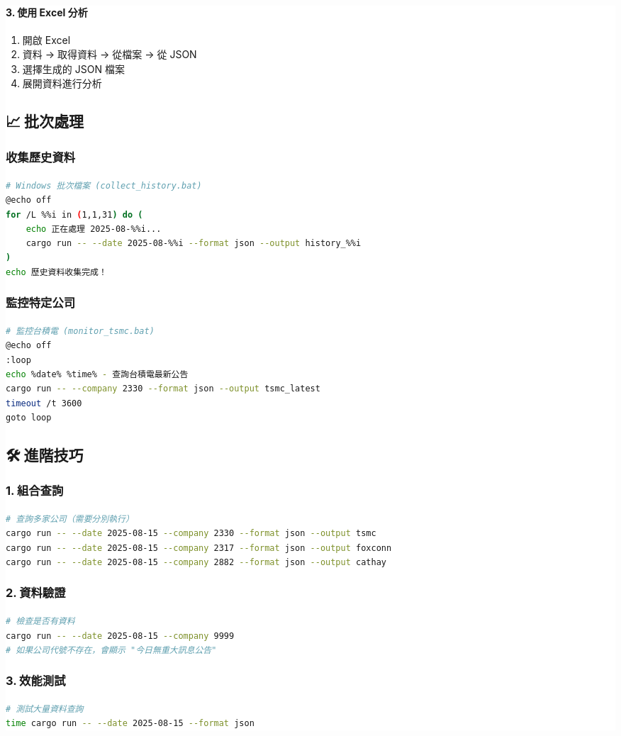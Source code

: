 #### 3. 使用 Excel 分析
1. 開啟 Excel
2. 資料 → 取得資料 → 從檔案 → 從 JSON
3. 選擇生成的 JSON 檔案
4. 展開資料進行分析

## 📈 批次處理

### 收集歷史資料
```bash
# Windows 批次檔案 (collect_history.bat)
@echo off
for /L %%i in (1,1,31) do (
    echo 正在處理 2025-08-%%i...
    cargo run -- --date 2025-08-%%i --format json --output history_%%i
)
echo 歷史資料收集完成！
```

### 監控特定公司
```bash
# 監控台積電 (monitor_tsmc.bat)
@echo off
:loop
echo %date% %time% - 查詢台積電最新公告
cargo run -- --company 2330 --format json --output tsmc_latest
timeout /t 3600
goto loop
```

## 🛠️ 進階技巧

### 1. 組合查詢
```bash
# 查詢多家公司（需要分別執行）
cargo run -- --date 2025-08-15 --company 2330 --format json --output tsmc
cargo run -- --date 2025-08-15 --company 2317 --format json --output foxconn
cargo run -- --date 2025-08-15 --company 2882 --format json --output cathay
```

### 2. 資料驗證
```bash
# 檢查是否有資料
cargo run -- --date 2025-08-15 --company 9999
# 如果公司代號不存在，會顯示 "今日無重大訊息公告"
```

### 3. 效能測試
```bash
# 測試大量資料查詢
time cargo run -- --date 2025-08-15 --format json
```
